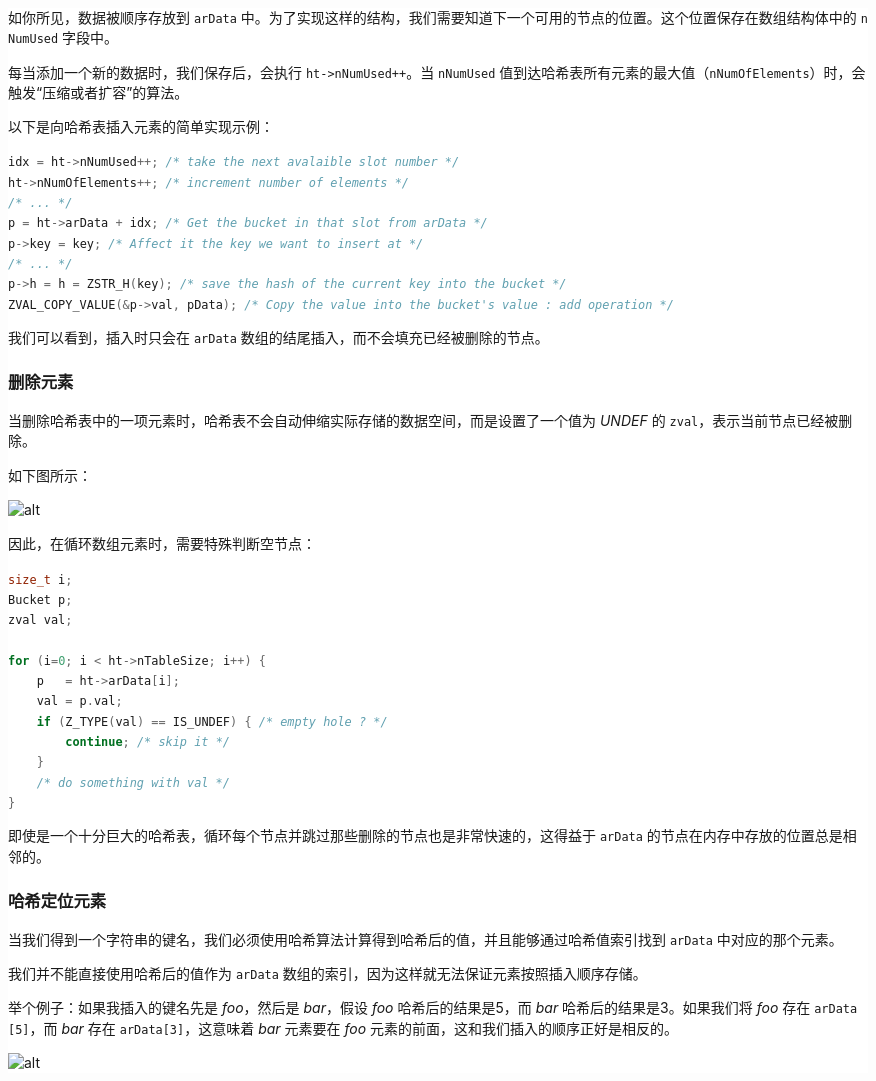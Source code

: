 如你所见，数据被顺序存放到 `arData` 中。为了实现这样的结构，我们需要知道下一个可用的节点的位置。这个位置保存在数组结构体中的 `nNumUsed` 字段中。

每当添加一个新的数据时，我们保存后，会执行 `ht->nNumUsed++`。当 `nNumUsed` 值到达哈希表所有元素的最大值（`nNumOfElements`）时，会触发“压缩或者扩容”的算法。

以下是向哈希表插入元素的简单实现示例：

```c
idx = ht->nNumUsed++; /* take the next avalaible slot number */
ht->nNumOfElements++; /* increment number of elements */
/* ... */
p = ht->arData + idx; /* Get the bucket in that slot from arData */
p->key = key; /* Affect it the key we want to insert at */
/* ... */
p->h = h = ZSTR_H(key); /* save the hash of the current key into the bucket */
ZVAL_COPY_VALUE(&p->val, pData); /* Copy the value into the bucket's value : add operation */
```
我们可以看到，插入时只会在 `arData` 数组的结尾插入，而不会填充已经被删除的节点。

### 删除元素

当删除哈希表中的一项元素时，哈希表不会自动伸缩实际存储的数据空间，而是设置了一个值为 *UNDEF* 的 `zval`，表示当前节点已经被删除。

如下图所示：

![alt](/content/images/2016/11/hash3.png)

因此，在循环数组元素时，需要特殊判断空节点：

```c
size_t i;
Bucket p;
zval val;

for (i=0; i < ht->nTableSize; i++) {
    p   = ht->arData[i];
    val = p.val;
    if (Z_TYPE(val) == IS_UNDEF) { /* empty hole ? */
        continue; /* skip it */
    }
    /* do something with val */
}
```

即使是一个十分巨大的哈希表，循环每个节点并跳过那些删除的节点也是非常快速的，这得益于 `arData` 的节点在内存中存放的位置总是相邻的。

### 哈希定位元素

当我们得到一个字符串的键名，我们必须使用哈希算法计算得到哈希后的值，并且能够通过哈希值索引找到 `arData` 中对应的那个元素。

我们并不能直接使用哈希后的值作为 `arData` 数组的索引，因为这样就无法保证元素按照插入顺序存储。

举个例子：如果我插入的键名先是 *foo*，然后是 *bar*，假设 *foo* 哈希后的结果是5，而 *bar* 哈希后的结果是3。如果我们将 *foo* 存在 `arData[5]`，而 *bar* 存在 `arData[3]`，这意味着 *bar* 元素要在 *foo* 元素的前面，这和我们插入的顺序正好是相反的。

![alt](/content/images/2016/11/hash4.png)

